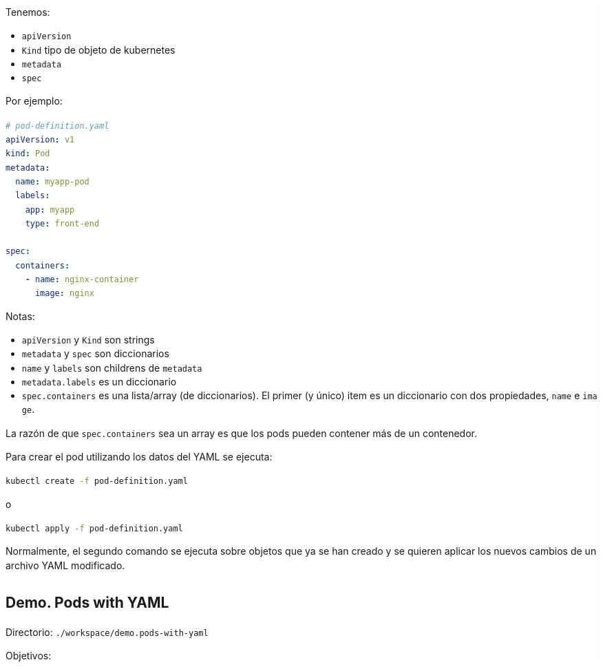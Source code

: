 Tenemos:

- `apiVersion`
- `Kind` tipo de objeto de kubernetes
- `metadata`
- `spec`

Por ejemplo: 

```yaml
# pod-definition.yaml
apiVersion: v1
kind: Pod
metadata:
  name: myapp-pod
  labels:
    app: myapp
    type: front-end

spec:
  containers:
    - name: nginx-container
      image: nginx
```

Notas:

- `apiVersion` y `Kind` son strings
- `metadata` y `spec` son diccionarios
- `name` y `labels` son childrens de `metadata`
- `metadata.labels` es un diccionario
- `spec.containers` es una lista/array (de diccionarios). El primer (y único) item es un diccionario con dos propiedades, `name` e `image`.

La razón de que `spec.containers` sea un array es que los pods pueden contener más de un contenedor.

Para crear el pod utilizando los datos del YAML se ejecuta:

```bash
kubectl create -f pod-definition.yaml
```

o

```bash
kubectl apply -f pod-definition.yaml
```

Normalmente, el segundo comando se ejecuta sobre objetos que ya se han creado y se quieren aplicar los nuevos cambios de un archivo YAML modificado.

## Demo. Pods with YAML

Directorio: `./workspace/demo.pods-with-yaml`

Objetivos:
